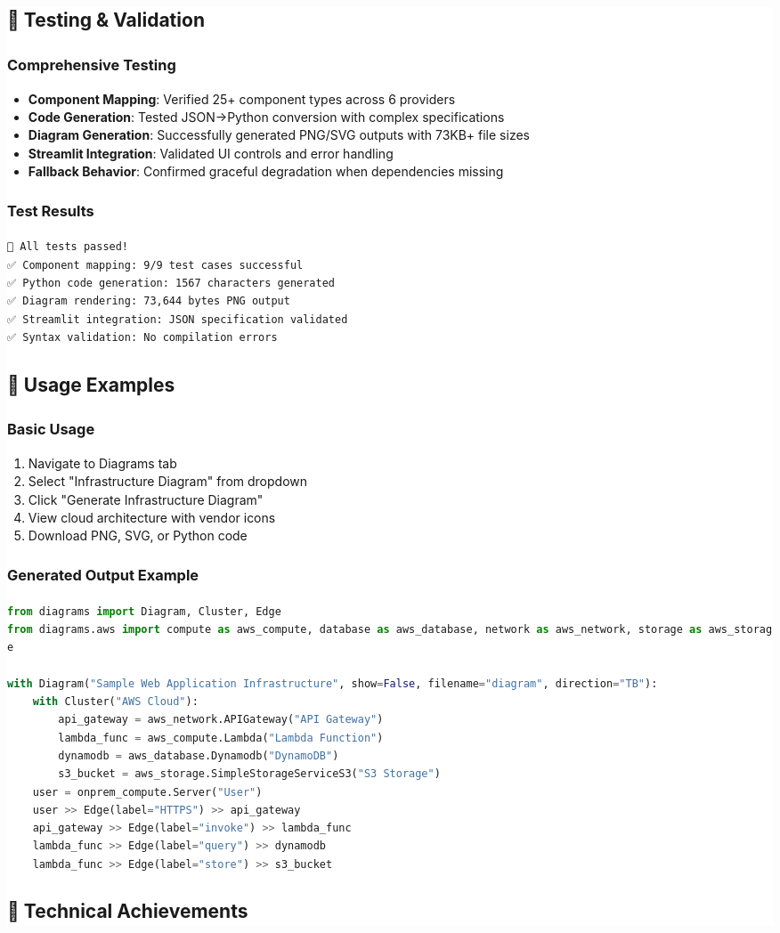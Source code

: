 ## 🧪 Testing & Validation

### Comprehensive Testing
- **Component Mapping**: Verified 25+ component types across 6 providers
- **Code Generation**: Tested JSON→Python conversion with complex specifications
- **Diagram Generation**: Successfully generated PNG/SVG outputs with 73KB+ file sizes
- **Streamlit Integration**: Validated UI controls and error handling
- **Fallback Behavior**: Confirmed graceful degradation when dependencies missing

### Test Results
```
🎉 All tests passed!
✅ Component mapping: 9/9 test cases successful
✅ Python code generation: 1567 characters generated
✅ Diagram rendering: 73,644 bytes PNG output
✅ Streamlit integration: JSON specification validated
✅ Syntax validation: No compilation errors
```

## 🚀 Usage Examples

### Basic Usage
1. Navigate to Diagrams tab
2. Select "Infrastructure Diagram" from dropdown
3. Click "Generate Infrastructure Diagram"
4. View cloud architecture with vendor icons
5. Download PNG, SVG, or Python code

### Generated Output Example
```python
from diagrams import Diagram, Cluster, Edge
from diagrams.aws import compute as aws_compute, database as aws_database, network as aws_network, storage as aws_storage

with Diagram("Sample Web Application Infrastructure", show=False, filename="diagram", direction="TB"):
    with Cluster("AWS Cloud"):
        api_gateway = aws_network.APIGateway("API Gateway")
        lambda_func = aws_compute.Lambda("Lambda Function")
        dynamodb = aws_database.Dynamodb("DynamoDB")
        s3_bucket = aws_storage.SimpleStorageServiceS3("S3 Storage")
    user = onprem_compute.Server("User")
    user >> Edge(label="HTTPS") >> api_gateway
    api_gateway >> Edge(label="invoke") >> lambda_func
    lambda_func >> Edge(label="query") >> dynamodb
    lambda_func >> Edge(label="store") >> s3_bucket
```

## 🔧 Technical Achievements
